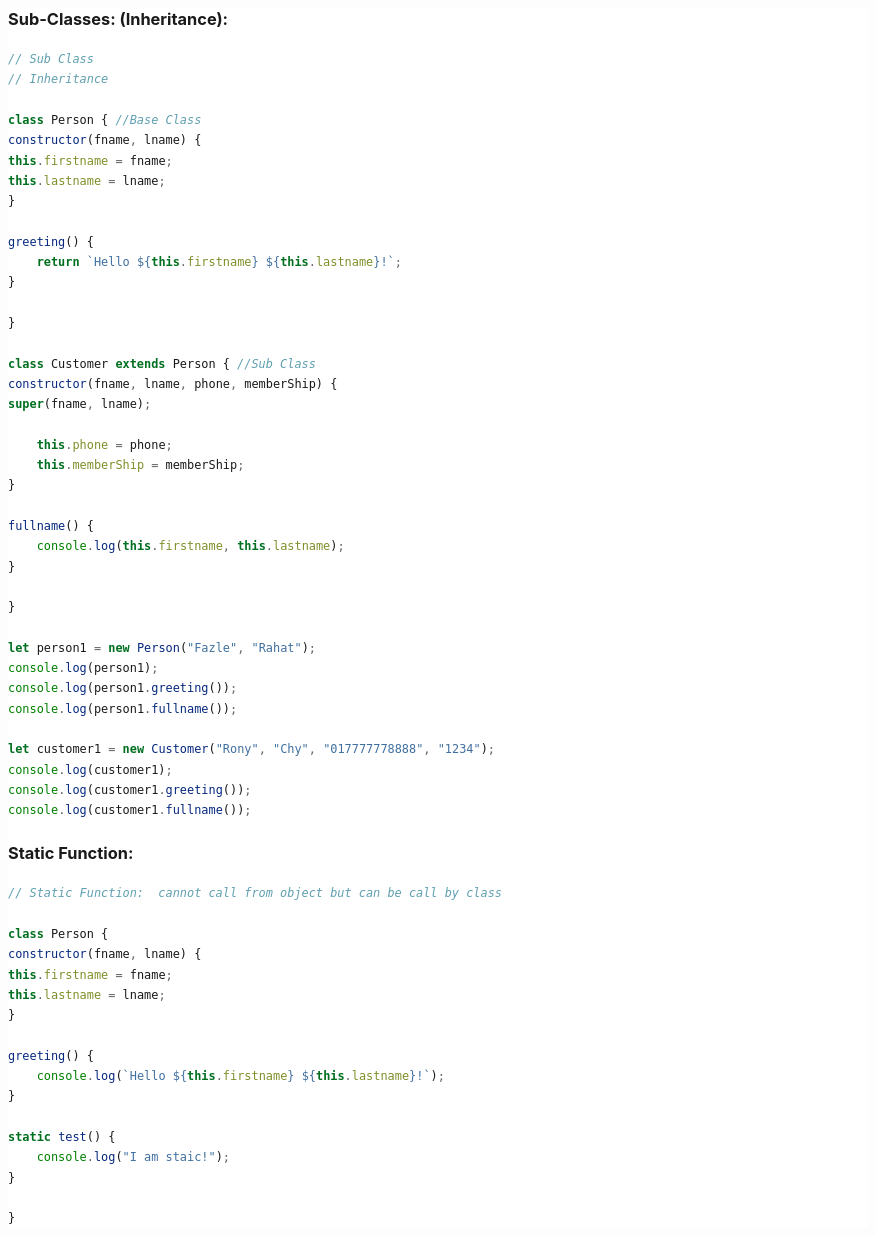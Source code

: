 ### Sub-Classes: (Inheritance):

```jsx
// Sub Class
// Inheritance

class Person { //Base Class
constructor(fname, lname) {
this.firstname = fname;
this.lastname = lname;
}

greeting() {
    return `Hello ${this.firstname} ${this.lastname}!`;
}

}

class Customer extends Person { //Sub Class
constructor(fname, lname, phone, memberShip) {
super(fname, lname);

    this.phone = phone;
    this.memberShip = memberShip;
}

fullname() {
    console.log(this.firstname, this.lastname);
}

}

let person1 = new Person("Fazle", "Rahat");
console.log(person1);
console.log(person1.greeting());
console.log(person1.fullname());

let customer1 = new Customer("Rony", "Chy", "017777778888", "1234");
console.log(customer1);
console.log(customer1.greeting());
console.log(customer1.fullname());
```

### Static Function:

```jsx
// Static Function:  cannot call from object but can be call by class

class Person {
constructor(fname, lname) {
this.firstname = fname;
this.lastname = lname;
}

greeting() {
    console.log(`Hello ${this.firstname} ${this.lastname}!`);
}

static test() {
    console.log("I am staic!");
}

}

```